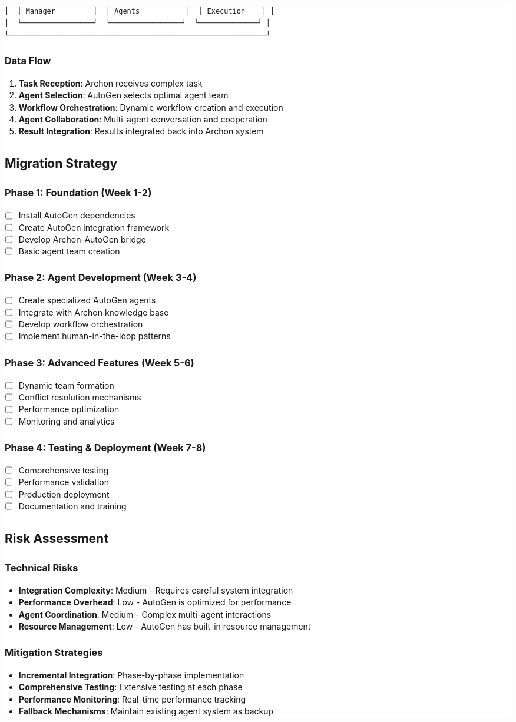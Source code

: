 ```
│  │ Manager         │  │ Agents           │  │ Execution    │ │
│  └─────────────────┘  └─────────────────┘  └──────────────┘ │
└─────────────────────────────────────────────────────────────┘
```

### Data Flow
1. **Task Reception**: Archon receives complex task
2. **Agent Selection**: AutoGen selects optimal agent team
3. **Workflow Orchestration**: Dynamic workflow creation and execution
4. **Agent Collaboration**: Multi-agent conversation and cooperation
5. **Result Integration**: Results integrated back into Archon system

## Migration Strategy

### Phase 1: Foundation (Week 1-2)
- [ ] Install AutoGen dependencies
- [ ] Create AutoGen integration framework
- [ ] Develop Archon-AutoGen bridge
- [ ] Basic agent team creation

### Phase 2: Agent Development (Week 3-4)
- [ ] Create specialized AutoGen agents
- [ ] Integrate with Archon knowledge base
- [ ] Develop workflow orchestration
- [ ] Implement human-in-the-loop patterns

### Phase 3: Advanced Features (Week 5-6)
- [ ] Dynamic team formation
- [ ] Conflict resolution mechanisms
- [ ] Performance optimization
- [ ] Monitoring and analytics

### Phase 4: Testing & Deployment (Week 7-8)
- [ ] Comprehensive testing
- [ ] Performance validation
- [ ] Production deployment
- [ ] Documentation and training

## Risk Assessment

### Technical Risks
- **Integration Complexity**: Medium - Requires careful system integration
- **Performance Overhead**: Low - AutoGen is optimized for performance
- **Agent Coordination**: Medium - Complex multi-agent interactions
- **Resource Management**: Low - AutoGen has built-in resource management

### Mitigation Strategies
- **Incremental Integration**: Phase-by-phase implementation
- **Comprehensive Testing**: Extensive testing at each phase
- **Performance Monitoring**: Real-time performance tracking
- **Fallback Mechanisms**: Maintain existing agent system as backup
